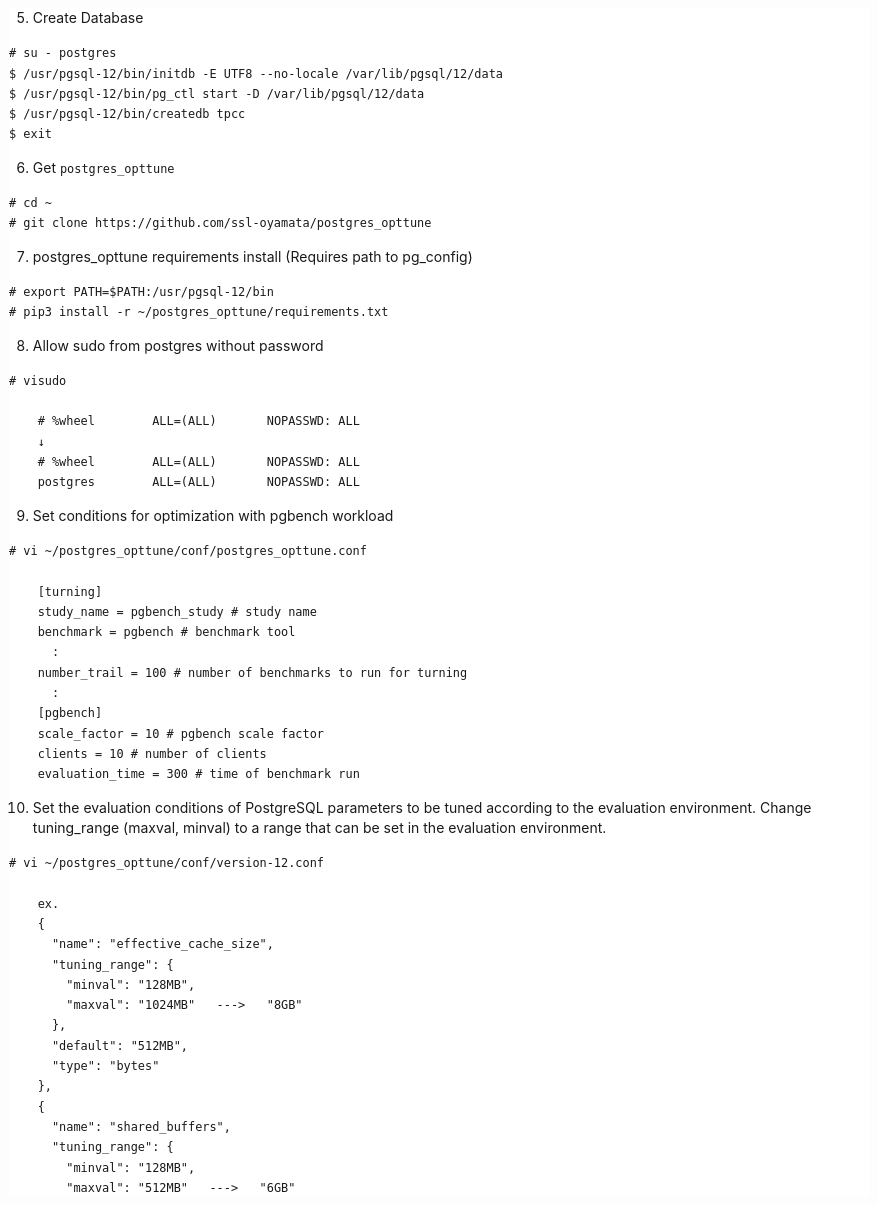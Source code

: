 5. Create Database 
```
# su - postgres
$ /usr/pgsql-12/bin/initdb -E UTF8 --no-locale /var/lib/pgsql/12/data
$ /usr/pgsql-12/bin/pg_ctl start -D /var/lib/pgsql/12/data
$ /usr/pgsql-12/bin/createdb tpcc
$ exit
```

6. Get `postgres_opttune`
```
# cd ~
# git clone https://github.com/ssl-oyamata/postgres_opttune
```

7. postgres_opttune requirements install (Requires path to pg_config)
```
# export PATH=$PATH:/usr/pgsql-12/bin
# pip3 install -r ~/postgres_opttune/requirements.txt
```

8. Allow sudo from postgres without password
```
# visudo

    # %wheel        ALL=(ALL)       NOPASSWD: ALL
    ↓
    # %wheel        ALL=(ALL)       NOPASSWD: ALL
    postgres        ALL=(ALL)       NOPASSWD: ALL
```

9. Set conditions for optimization with pgbench workload
```
# vi ~/postgres_opttune/conf/postgres_opttune.conf

    [turning]
    study_name = pgbench_study # study name
    benchmark = pgbench # benchmark tool
      :
    number_trail = 100 # number of benchmarks to run for turning
      :
    [pgbench]
    scale_factor = 10 # pgbench scale factor
    clients = 10 # number of clients
    evaluation_time = 300 # time of benchmark run
```

10. Set the evaluation conditions of PostgreSQL parameters to be tuned according to the evaluation environment.
Change tuning_range (maxval, minval) to a range that can be set in the evaluation environment.
```
# vi ~/postgres_opttune/conf/version-12.conf

    ex.
    {
      "name": "effective_cache_size",
      "tuning_range": {
        "minval": "128MB",
        "maxval": "1024MB"   --->   "8GB"
      },
      "default": "512MB",
      "type": "bytes"
    },
    {
      "name": "shared_buffers",
      "tuning_range": {
        "minval": "128MB",
        "maxval": "512MB"   --->   "6GB"
```
